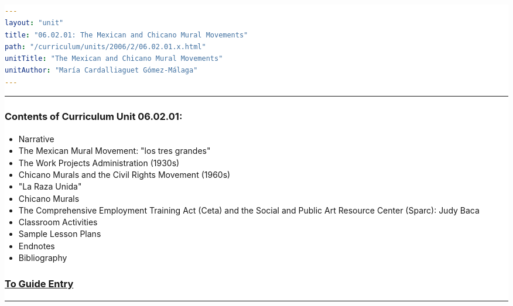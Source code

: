 ```yaml
---
layout: "unit"
title: "06.02.01: The Mexican and Chicano Mural Movements"
path: "/curriculum/units/2006/2/06.02.01.x.html"
unitTitle: "The Mexican and Chicano Mural Movements"
unitAuthor: "María Cardalliaguet Gómez-Málaga"
---
```

<body>
<hr/>
<h3>
Contents of Curriculum Unit 06.02.01:
</h3>
<ul>
<li>
Narrative
</li>
<li>
The Mexican Mural Movement: "los tres grandes"
</li>
<li>
The Work Projects Administration (1930s)
</li>
<li>
Chicano Murals and the Civil Rights Movement (1960s)
</li>
<li>
"La Raza Unida"
</li>
<li>
Chicano Murals
</li>
<li>
The Comprehensive Employment Training Act (Ceta) and the Social and Public Art Resource Center (Sparc): Judy Baca
</li>
<li>
Classroom Activities
</li>
<li>
Sample Lesson Plans
</li>
<li>
Endnotes
</li>
<li>
Bibliography
</li>
</ul>
<h3>
<a href="../../../guides/2006/2/06.02.01.x.html">
To Guide Entry
</a>
</h3>
<hr/>
